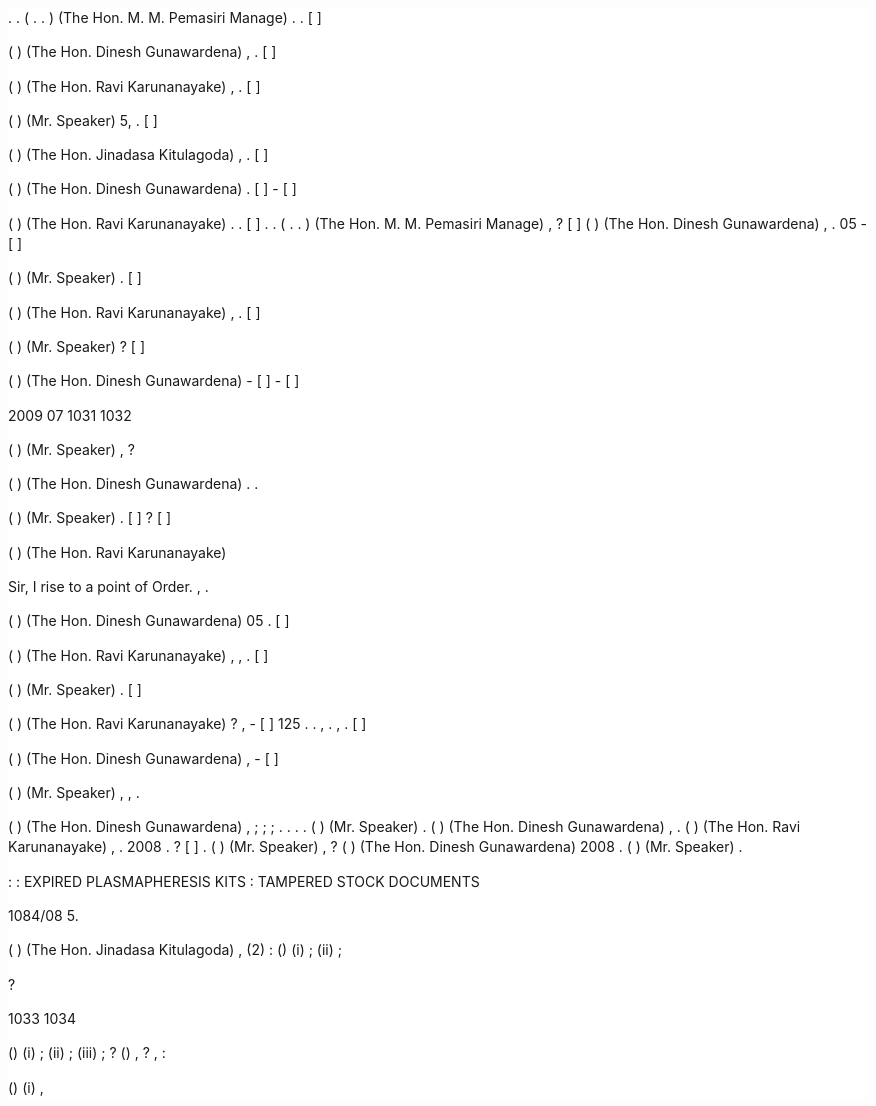 . . ( . . ) (The Hon. M. M. Pemasiri Manage) . . [ ]

( ) (The Hon. Dinesh Gunawardena) , . [ ]

( ) (The Hon. Ravi Karunanayake) , . [ ]

( ) (Mr. Speaker) 5, . [ ]

( ) (The Hon. Jinadasa Kitulagoda) , . [ ]

( ) (The Hon. Dinesh Gunawardena) . [ ] - [ ]

( ) (The Hon. Ravi Karunanayake) . . [ ] . . ( . . ) (The Hon. M. M. Pemasiri Manage) , ? [ ] ( ) (The Hon. Dinesh Gunawardena) , . 05 - [ ]

( ) (Mr. Speaker) . [ ]

( ) (The Hon. Ravi Karunanayake) , . [ ]

( ) (Mr. Speaker) ? [ ]

( ) (The Hon. Dinesh Gunawardena) - [ ] - [ ]

2009 07 1031 1032

( ) (Mr. Speaker) , ?

( ) (The Hon. Dinesh Gunawardena) . .

( ) (Mr. Speaker) . [ ] ? [ ]

( ) (The Hon. Ravi Karunanayake)

Sir, I rise to a point of Order. , .

( ) (The Hon. Dinesh Gunawardena) 05 . [ ]

( ) (The Hon. Ravi Karunanayake) , , . [ ]

( ) (Mr. Speaker) . [ ]

( ) (The Hon. Ravi Karunanayake) ? , - [ ] 125 . . , . , . [ ]

( ) (The Hon. Dinesh Gunawardena) , - [ ]

( ) (Mr. Speaker) , , .

( ) (The Hon. Dinesh Gunawardena) , ; ; ; . . . . ( ) (Mr. Speaker) . ( ) (The Hon. Dinesh Gunawardena) , . ( ) (The Hon. Ravi Karunanayake) , . 2008 . ? [ ] . ( ) (Mr. Speaker) , ? ( ) (The Hon. Dinesh Gunawardena) 2008 . ( ) (Mr. Speaker) .

: : EXPIRED PLASMAPHERESIS KITS : TAMPERED STOCK DOCUMENTS

1084/08 5.

( ) (The Hon. Jinadasa Kitulagoda) , (2) : () (i) ; (ii) ;

?

1033 1034

() (i) ; (ii) ; (iii) ; ? () , ? , :

() (i) ,
